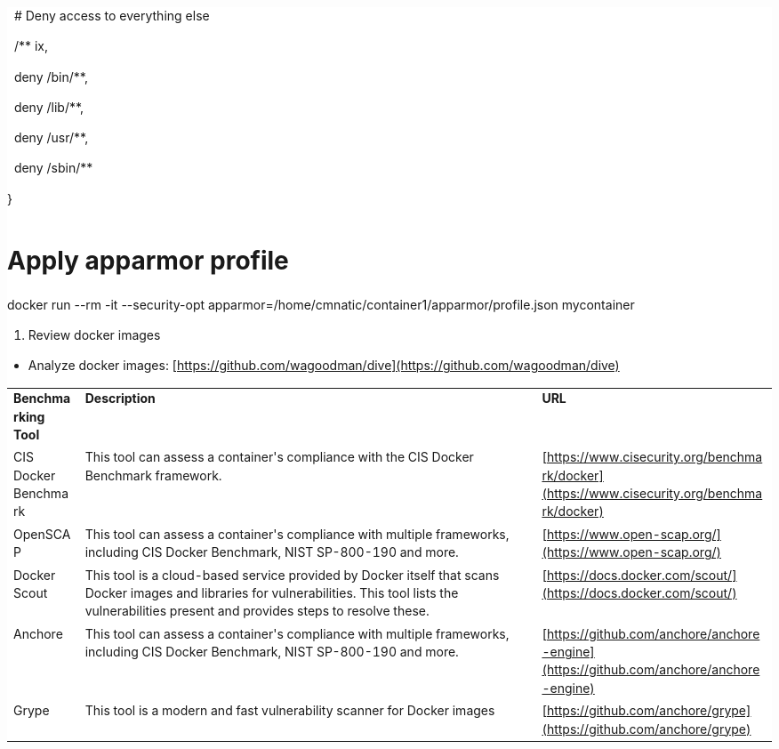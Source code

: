   # Deny access to everything else

  /** ix,

  deny /bin/**,

  deny /lib/**,

  deny /usr/**,

  deny /sbin/**

}

  

# Apply apparmor profile

docker run --rm -it --security-opt apparmor=/home/cmnatic/container1/apparmor/profile.json mycontainer

  

1. Review docker images

  

- Analyze docker images: [https://github.com/wagoodman/dive](https://github.com/wagoodman/dive)

  

|                       |                                                                                                                                                                                                           |                                                                                            |
| --------------------- | --------------------------------------------------------------------------------------------------------------------------------------------------------------------------------------------------------- | ------------------------------------------------------------------------------------------ |
| **Benchmarking Tool** | **Description**                                                                                                                                                                                           | **URL**                                                                                    |
| CIS Docker Benchmark  | This tool can assess a container's compliance with the CIS Docker Benchmark framework.                                                                                                                    | [https://www.cisecurity.org/benchmark/docker](https://www.cisecurity.org/benchmark/docker) |
| OpenSCAP              | This tool can assess a container's compliance with multiple frameworks, including CIS Docker Benchmark, NIST SP-800-190 and more.                                                                         | [https://www.open-scap.org/](https://www.open-scap.org/)                                   |
| Docker Scout          | This tool is a cloud-based service provided by Docker itself that scans Docker images and libraries for vulnerabilities. This tool lists the vulnerabilities present and provides steps to resolve these. | [https://docs.docker.com/scout/](https://docs.docker.com/scout/)                           |
| Anchore               | This tool can assess a container's compliance with multiple frameworks, including CIS Docker Benchmark, NIST SP-800-190 and more.                                                                         | [https://github.com/anchore/anchore-engine](https://github.com/anchore/anchore-engine)     |
| Grype                 | This tool is a modern and fast vulnerability scanner for Docker images                                                                                                                                    | [https://github.com/anchore/grype](https://github.com/anchore/grype)                       |